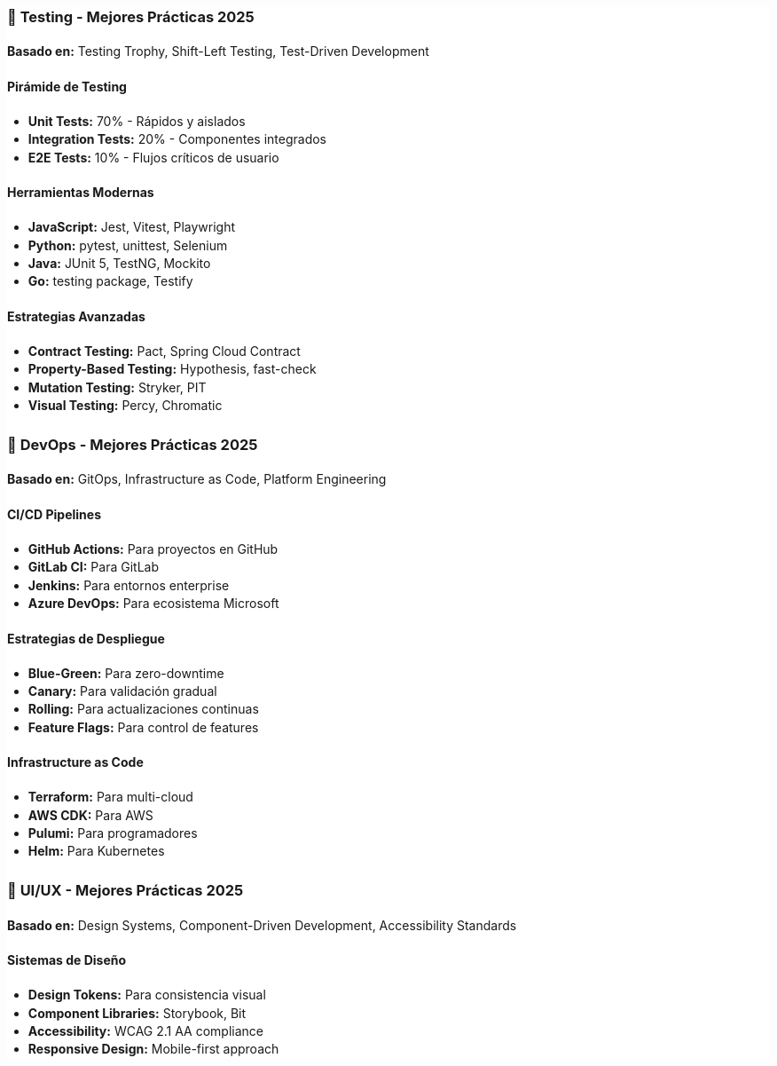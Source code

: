 ### 🧪 **Testing - Mejores Prácticas 2025**

**Basado en:** Testing Trophy, Shift-Left Testing, Test-Driven Development

#### **Pirámide de Testing**
- **Unit Tests:** 70% - Rápidos y aislados
- **Integration Tests:** 20% - Componentes integrados
- **E2E Tests:** 10% - Flujos críticos de usuario

#### **Herramientas Modernas**
- **JavaScript:** Jest, Vitest, Playwright
- **Python:** pytest, unittest, Selenium
- **Java:** JUnit 5, TestNG, Mockito
- **Go:** testing package, Testify

#### **Estrategias Avanzadas**
- **Contract Testing:** Pact, Spring Cloud Contract
- **Property-Based Testing:** Hypothesis, fast-check
- **Mutation Testing:** Stryker, PIT
- **Visual Testing:** Percy, Chromatic

### 🚀 **DevOps - Mejores Prácticas 2025**

**Basado en:** GitOps, Infrastructure as Code, Platform Engineering

#### **CI/CD Pipelines**
- **GitHub Actions:** Para proyectos en GitHub
- **GitLab CI:** Para GitLab
- **Jenkins:** Para entornos enterprise
- **Azure DevOps:** Para ecosistema Microsoft

#### **Estrategias de Despliegue**
- **Blue-Green:** Para zero-downtime
- **Canary:** Para validación gradual
- **Rolling:** Para actualizaciones continuas
- **Feature Flags:** Para control de features

#### **Infrastructure as Code**
- **Terraform:** Para multi-cloud
- **AWS CDK:** Para AWS
- **Pulumi:** Para programadores
- **Helm:** Para Kubernetes

### 🎨 **UI/UX - Mejores Prácticas 2025**

**Basado en:** Design Systems, Component-Driven Development, Accessibility Standards

#### **Sistemas de Diseño**
- **Design Tokens:** Para consistencia visual
- **Component Libraries:** Storybook, Bit
- **Accessibility:** WCAG 2.1 AA compliance
- **Responsive Design:** Mobile-first approach
